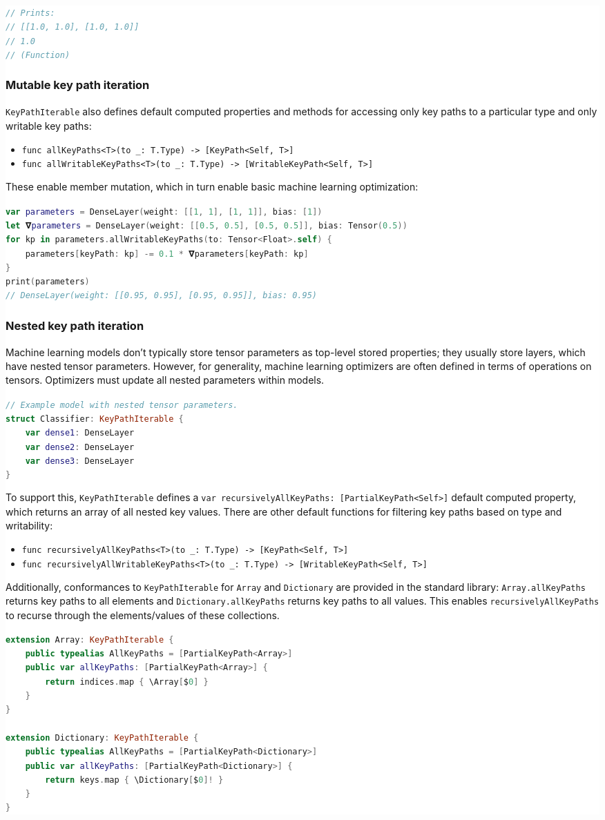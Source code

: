 ```swift
// Prints:
// [[1.0, 1.0], [1.0, 1.0]]
// 1.0
// (Function)
```

### Mutable key path iteration

`KeyPathIterable` also defines default computed properties and methods for accessing only key paths to a particular type and only writable key paths:

* `func allKeyPaths<T>(to _: T.Type) -> [KeyPath<Self, T>]`
* `func allWritableKeyPaths<T>(to _: T.Type) -> [WritableKeyPath<Self, T>]`

These enable member mutation, which in turn enable basic machine learning optimization:

```swift
var parameters = DenseLayer(weight: [[1, 1], [1, 1]], bias: [1])
let 𝛁parameters = DenseLayer(weight: [[0.5, 0.5], [0.5, 0.5]], bias: Tensor(0.5))
for kp in parameters.allWritableKeyPaths(to: Tensor<Float>.self) {
    parameters[keyPath: kp] -= 0.1 * 𝛁parameters[keyPath: kp]
}
print(parameters)
// DenseLayer(weight: [[0.95, 0.95], [0.95, 0.95]], bias: 0.95)
```

### Nested key path iteration

Machine learning models don’t typically store tensor parameters as top-level stored properties; they usually store layers, which have nested tensor parameters. However, for generality, machine learning optimizers are often defined in terms of operations on tensors. Optimizers must update all nested parameters within models.

```swift
// Example model with nested tensor parameters.
struct Classifier: KeyPathIterable {
    var dense1: DenseLayer
    var dense2: DenseLayer
    var dense3: DenseLayer
}
```

To support this, `KeyPathIterable` defines a `var recursivelyAllKeyPaths: [PartialKeyPath<Self>]` default computed property, which returns an array of all nested key values. There are other default functions for filtering key paths based on type and writability:
* `func recursivelyAllKeyPaths<T>(to _: T.Type) -> [KeyPath<Self, T>]`
* `func recursivelyAllWritableKeyPaths<T>(to _: T.Type) -> [WritableKeyPath<Self, T>]`

Additionally, conformances to `KeyPathIterable` for `Array` and `Dictionary` are provided in the standard library: `Array.allKeyPaths` returns key paths to all elements and `Dictionary.allKeyPaths` returns key paths to all values. This enables `recursivelyAllKeyPaths` to recurse through the elements/values of these collections.

```swift
extension Array: KeyPathIterable {
    public typealias AllKeyPaths = [PartialKeyPath<Array>]
    public var allKeyPaths: [PartialKeyPath<Array>] {
        return indices.map { \Array[$0] }
    }
}

extension Dictionary: KeyPathIterable {
    public typealias AllKeyPaths = [PartialKeyPath<Dictionary>]
    public var allKeyPaths: [PartialKeyPath<Dictionary>] {
        return keys.map { \Dictionary[$0]! }
    }
}
```

[swift-apis]: https://github.com/tensorflow/swift-apis
[swift-apis-Layer]: https://github.com/tensorflow/swift-apis/blob/master/Sources/DeepLearning/Layer.swift
[swift-models]: https://github.com/tensorflow/swift-models
[KeyPathIterable]: https://github.com/tensorflow/swift/blob/master/docs/DynamicPropertyIteration.md
[Differentiable]: https://github.com/tensorflow/swift/blob/master/docs/DifferentiableTypes.md